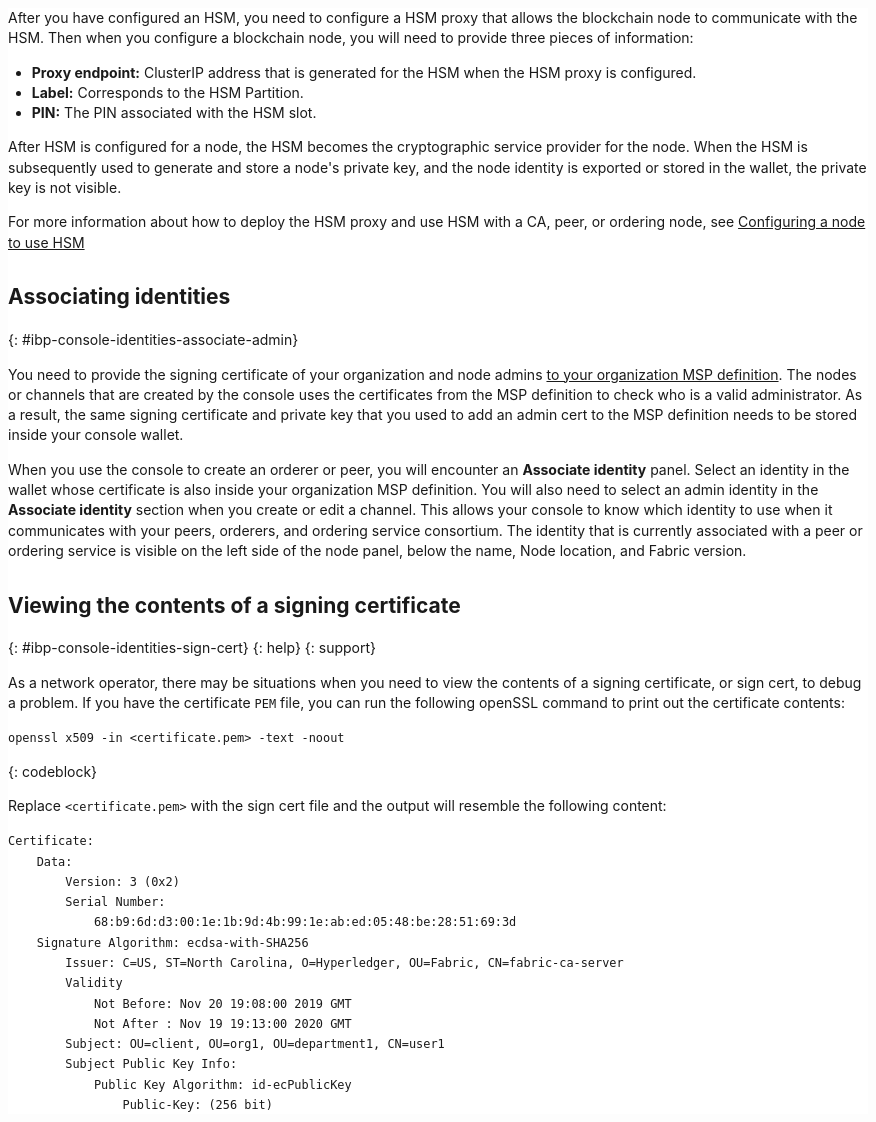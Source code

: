 After you have configured an HSM, you need to configure a HSM proxy that allows the blockchain node to communicate with the HSM. Then when you configure a blockchain node, you will need to provide three pieces of information:
* **Proxy endpoint:** ClusterIP address that is generated for the HSM when the HSM proxy is configured.
* **Label:** Corresponds to the HSM Partition.
* **PIN:** The PIN associated with the HSM slot.

After HSM is configured for a node, the HSM becomes the cryptographic service provider for the node.  When the HSM is subsequently used to generate and store a node's private key, and the node identity is exported or stored in the wallet, the private key is not visible.

For more information about how to deploy the HSM proxy and use HSM with a CA, peer, or ordering node, see [Configuring a node to use HSM](/docs/blockchain-sw-25?topic=blockchain-sw-25-ibp-console-adv-deployment#ibp-console-adv-deployment-cfg-hsm)

## Associating identities
{: #ibp-console-identities-associate-admin}

You need to provide the signing certificate of your organization and node admins [to your organization MSP definition](/docs/blockchain-sw-25?topic=blockchain-sw-25-ibp-console-organizations#console-organizations-create-msp). The nodes or channels that are created by the console uses the certificates from the MSP definition to check who is a valid administrator. As a result, the same signing certificate and private key that you used to add an admin cert to the MSP definition needs to be stored inside your console wallet.

When you use the console to create an orderer or peer, you will encounter an **Associate identity** panel. Select an identity in the wallet whose certificate is also inside your organization MSP definition. You will also need to select an admin identity in the **Associate identity** section when you create or edit a channel. This allows your console to know which identity to use when it communicates with your peers, orderers, and ordering service consortium. The identity that is currently associated with a peer or ordering service is visible on the left side of the node panel, below the name, Node location, and Fabric version.

## Viewing the contents of a signing certificate
{: #ibp-console-identities-sign-cert}
{: help}
{: support}

As a network operator, there may be situations when you need to view the contents of a signing certificate, or sign cert, to debug a problem.
If you have the certificate `PEM` file, you can run the following openSSL command to print out the certificate contents:

```
openssl x509 -in <certificate.pem> -text -noout
```
{: codeblock}

Replace `<certificate.pem>` with the sign cert file and the output will resemble the following content:
```
Certificate:
    Data:
        Version: 3 (0x2)
        Serial Number:
            68:b9:6d:d3:00:1e:1b:9d:4b:99:1e:ab:ed:05:48:be:28:51:69:3d
    Signature Algorithm: ecdsa-with-SHA256
        Issuer: C=US, ST=North Carolina, O=Hyperledger, OU=Fabric, CN=fabric-ca-server
        Validity
            Not Before: Nov 20 19:08:00 2019 GMT
            Not After : Nov 19 19:13:00 2020 GMT
        Subject: OU=client, OU=org1, OU=department1, CN=user1
        Subject Public Key Info:
            Public Key Algorithm: id-ecPublicKey
                Public-Key: (256 bit)
```